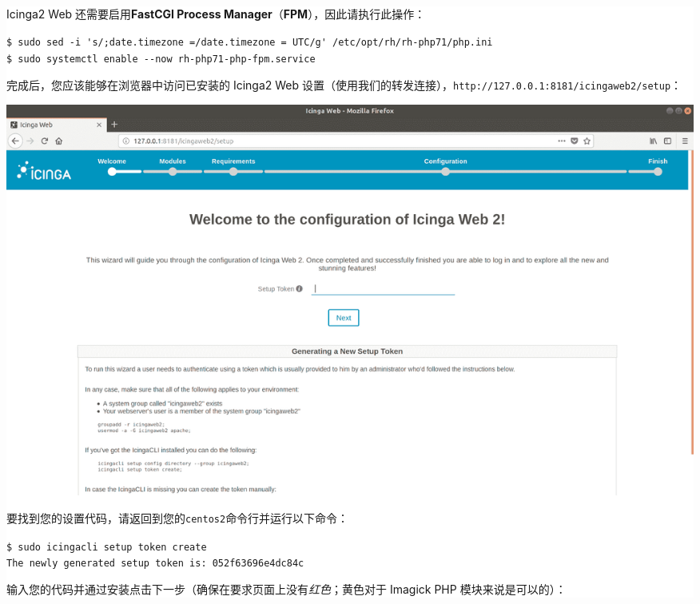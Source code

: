 Icinga2 Web 还需要启用**FastCGI Process Manager**（**FPM**），因此请执行此操作：

```
$ sudo sed -i 's/;date.timezone =/date.timezone = UTC/g' /etc/opt/rh/rh-php71/php.ini
$ sudo systemctl enable --now rh-php71-php-fpm.service
```

完成后，您应该能够在浏览器中访问已安装的 Icinga2 Web 设置（使用我们的转发连接），`http://127.0.0.1:8181/icingaweb2/setup`：

![](img/418175ed-c6da-4386-8a55-aa12020cc694.png)

要找到您的设置代码，请返回到您的`centos2`命令行并运行以下命令：

```
$ sudo icingacli setup token create
The newly generated setup token is: 052f63696e4dc84c
```

输入您的代码并通过安装点击下一步（确保在要求页面上没有*红色*；黄色对于 Imagick PHP 模块来说是可以的）：
